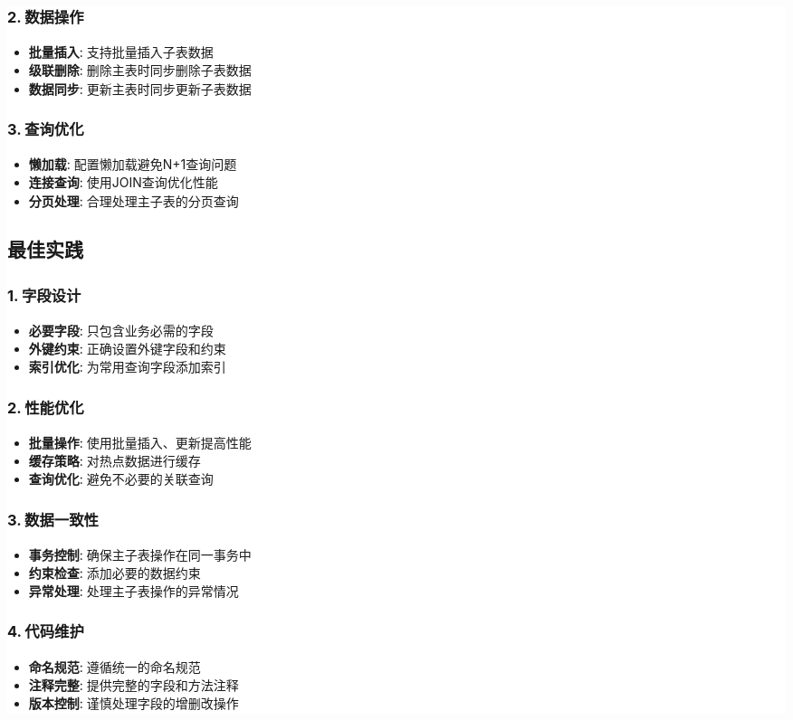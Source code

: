 ### 2. 数据操作
- **批量插入**: 支持批量插入子表数据
- **级联删除**: 删除主表时同步删除子表数据
- **数据同步**: 更新主表时同步更新子表数据

### 3. 查询优化
- **懒加载**: 配置懒加载避免N+1查询问题
- **连接查询**: 使用JOIN查询优化性能
- **分页处理**: 合理处理主子表的分页查询

## 最佳实践

### 1. 字段设计
- **必要字段**: 只包含业务必需的字段
- **外键约束**: 正确设置外键字段和约束
- **索引优化**: 为常用查询字段添加索引

### 2. 性能优化
- **批量操作**: 使用批量插入、更新提高性能
- **缓存策略**: 对热点数据进行缓存
- **查询优化**: 避免不必要的关联查询

### 3. 数据一致性
- **事务控制**: 确保主子表操作在同一事务中
- **约束检查**: 添加必要的数据约束
- **异常处理**: 处理主子表操作的异常情况

### 4. 代码维护
- **命名规范**: 遵循统一的命名规范
- **注释完整**: 提供完整的字段和方法注释
- **版本控制**: 谨慎处理字段的增删改操作